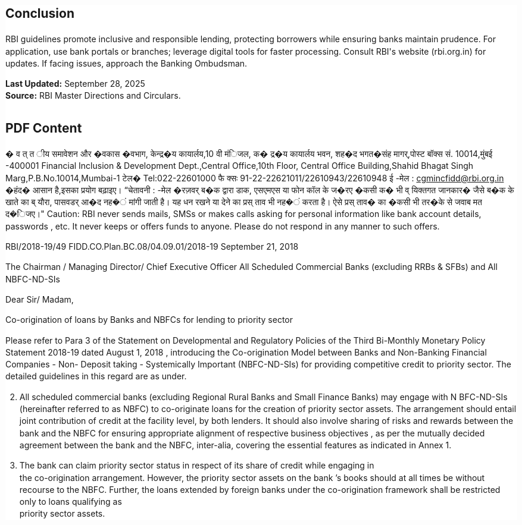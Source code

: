 ## Conclusion

RBI guidelines promote inclusive and responsible lending, protecting borrowers while ensuring banks maintain prudence. For application, use bank portals or branches; leverage digital tools for faster processing. Consult RBI's website (rbi.org.in) for updates. If facing issues, approach the Banking Ombudsman.

**Last Updated:** September 28, 2025  
**Source:** RBI Master Directions and Circulars.

## PDF Content

� व त्  त ीय समावेशन और �वकास �वभाग, केन्द्र�य कायार्लय,10 वी मंिजल, क� द्र�य कायार्लय भवन, शह�द भगत�संह मागर्,पोस्ट बॉक्स सं. 10014,मुंबई -400001 
Financial Inclusion & Development Dept.,Central Office,10th Floor, Central Office Building,Shahid Bhagat Singh Marg,P.B.No.10014,Mumbai-1 
टेल� Tel:022-22601000 फै क्सः 91-22-22621011/22610943/22610948 ई -मेल : cgmincfidd@rbi.org.in 
�हंद� आसान है,इसका प्रयोग बढ़ाइए। 
 “चेतावनी : -मेल �रज़वर् ब�क द्वारा  डाक, एसएमएस या फोन कॉल के ज�रए �कसी क� भी व् यिक्तगत जानकार� जैसे ब�क के खाते का ब् यौरा, पासवडर् आ�द नह�ं मांगी जाती 
है। यह धन रखने या देने का प्रस् ताव भी नह�ं करता है। ऐसे प्रस् ताव� का �कसी भी तर�के से जवाब मत द�िजए।" 
Caution: RBI never sends mails, SMSs or makes calls asking for personal information like bank account details,   passwords , etc. It never 
keeps or offers funds to anyone. Please do not respond in any manner to such offers. 
 
 
RBI/2018-19/49 
FIDD.CO.Plan.BC.08/04.09.01/2018-19                             September 21, 2018 
 
The Chairman / Managing Director/ 
Chief Executive Officer 
All Scheduled Commercial Banks (excluding RRBs & SFBs) and 
All NBFC-ND-SIs 
 
Dear Sir/ Madam, 
 
Co-origination of loans by Banks and NBFCs for lending to priority sector 
 
Please refer to Para 3 of the Statement on Developmental and Regulatory Policies  of 
the Third Bi-Monthly Monetary Policy Statement 2018-19 dated August 1, 2018 , introducing 
the Co-origination Model between Banks and  Non-Banking Financial Companies - Non-
Deposit taking - Systemically Important (NBFC-ND-SIs) for providing competitive credit to 
priority sector. The detailed guidelines in this regard are as under.  
  
2. All scheduled commercial banks (excluding Regional Rural Banks and Small Finance 
Banks) may engage with N BFC-ND-SIs (hereinafter referred to as NBFC)  to co-originate 
loans for the creation of priority sector assets. The arrangement should entail joint 
contribution of credit at the facility level, by both lenders. It should also involve sharing of 
risks and rewards between the bank and the NBFC for ensuring appropriate alignment of 
respective business objectives , as per the mutually decided agreement between the bank 
and the NBFC, inter-alia, covering the essential features as indicated in Annex 1.  
 
3. The bank can claim priority sector status in respect of its share of credit while engaging in  
the co-origination arrangement. However, the priority sector assets on the bank ’s books 
should at all times be without recourse to the NBFC. Further, the loans extended by foreign 
banks under the co-origination framework  shall be restricted only to loans qualifying as  
priority sector assets.
